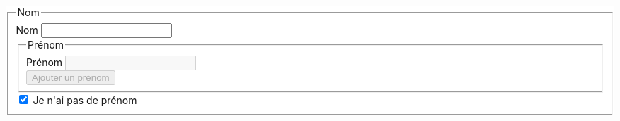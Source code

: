 
<fieldset class="fr-fieldset" id="button-and-firstname-disabled-7605" aria-labelledby="button-and-firstname-disabled-7605-legend button-and-firstname-disabled-7605-messages">
<legend class="fr-sr-only" id="button-and-firstname-disabled-7605-legend">
Nom
</legend>
<div class="fr-fieldset__element">
<div class="fr-input-group" id="input-group-7615">
<label class="fr-label" for="family-name-7607">
Nom
</label>
<input class="fr-input" aria-describedby="family-name-7607-messages" name="family-name" autocomplete="family-name" id="family-name-7607" spellcheck="false" type="text">
<div class="fr-messages-group" id="family-name-7607-messages" aria-live="polite">
</div>
</div>
</div>
<div class="fr-fieldset__element">
<fieldset class="fr-mb-n4v fr-fieldset" id="firstname-fieldset-7613" disabled aria-labelledby="firstname-fieldset-7613-legend firstname-fieldset-7613-messages">
<legend class="fr-sr-only" id="firstname-fieldset-7613-legend">
Prénom
</legend>
<div class="fr-fieldset__element">
<div class="fr-input-group" id="input-group-7616">
<label class="fr-label" for="given-7612">
Prénom
</label>
<input class="fr-input" aria-describedby="given-7612-messages" name="given-name" autocomplete="given-name" id="given-7612" spellcheck="false" type="text">
<div class="fr-messages-group" id="given-7612-messages" aria-live="polite">
</div>
</div>
</div>
<div class="fr-fieldset__element">
<button onclick="addFirstname(this, 'given-7612')" type="button" class="fr-btn fr-btn--sm fr-icon-add-line fr-btn--icon-left fr-btn--secondary">Ajouter un prénom</button>
</div>
<div class="fr-messages-group" id="firstname-fieldset-7613-messages" aria-live="polite">
</div>
</fieldset>
</div>
<div class="fr-fieldset__element">
<div class="fr-checkbox-group fr-checkbox-group--sm">
<input onclick="toggleDisabled(this, 'firstname-fieldset-7613')" checked name="firstname-disabled" id="disabler-7614" type="checkbox" aria-describedby="disabler-7614-messages">
<label class="fr-label" for="disabler-7614">
Je n'ai pas de prénom
</label>
<div class="fr-messages-group" id="disabler-7614-messages" aria-live="polite">
</div>
</div>
</div>
<div class="fr-messages-group" id="button-and-firstname-disabled-7605-messages" aria-live="polite">
</div>
</fieldset>
